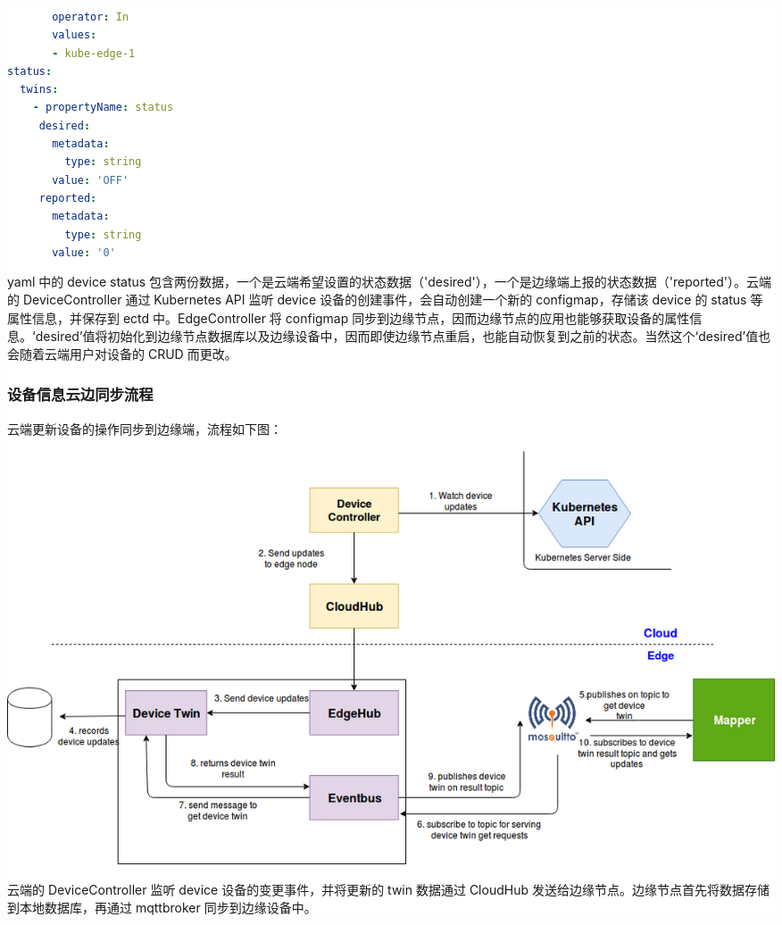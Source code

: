 ```yaml
       operator: In
       values:
       - kube-edge-1
status:
  twins:
    - propertyName: status
     desired:
       metadata:
         type: string
       value: 'OFF'
     reported:
       metadata:
         type: string
       value: '0'
```

yaml 中的 device status 包含两份数据，一个是云端希望设置的状态数据（'desired'），一个是边缘端上报的状态数据（'reported'）。云端的 DeviceController 通过 Kubernetes API 监听 device 设备的创建事件，会自动创建一个新的 configmap，存储该 device 的 status 等属性信息，并保存到 ectd 中。EdgeController 将 configmap 同步到边缘节点，因而边缘节点的应用也能够获取设备的属性信息。‘desired’值将初始化到边缘节点数据库以及边缘设备中，因而即使边缘节点重启，也能自动恢复到之前的状态。当然这个‘desired’值也会随着云端用户对设备的 CRUD 而更改。

### 设备信息云边同步流程

云端更新设备的操作同步到边缘端，流程如下图：

![](message-down.png)

云端的 DeviceController 监听 device 设备的变更事件，并将更新的 twin 数据通过 CloudHub 发送给边缘节点。边缘节点首先将数据存储到本地数据库，再通过 mqttbroker 同步到边缘设备中。
